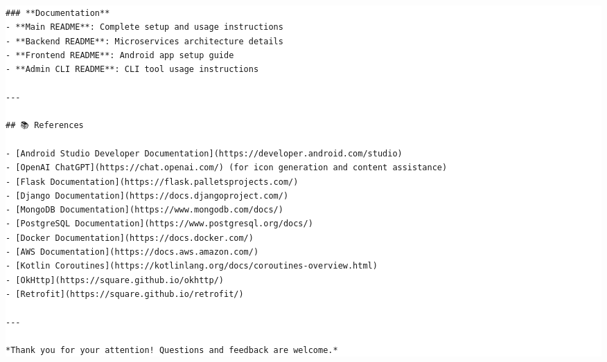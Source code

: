 ```
### **Documentation**
- **Main README**: Complete setup and usage instructions
- **Backend README**: Microservices architecture details
- **Frontend README**: Android app setup guide
- **Admin CLI README**: CLI tool usage instructions

---

## 📚 References

- [Android Studio Developer Documentation](https://developer.android.com/studio)
- [OpenAI ChatGPT](https://chat.openai.com/) (for icon generation and content assistance)
- [Flask Documentation](https://flask.palletsprojects.com/)
- [Django Documentation](https://docs.djangoproject.com/)
- [MongoDB Documentation](https://www.mongodb.com/docs/)
- [PostgreSQL Documentation](https://www.postgresql.org/docs/)
- [Docker Documentation](https://docs.docker.com/)
- [AWS Documentation](https://docs.aws.amazon.com/)
- [Kotlin Coroutines](https://kotlinlang.org/docs/coroutines-overview.html)
- [OkHttp](https://square.github.io/okhttp/)
- [Retrofit](https://square.github.io/retrofit/)

---

*Thank you for your attention! Questions and feedback are welcome.* 